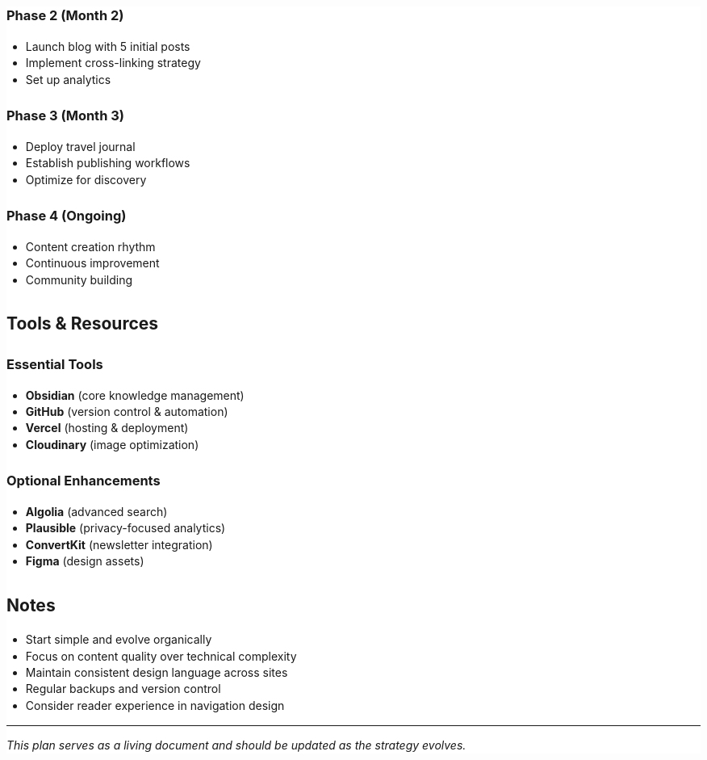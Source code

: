 ### Phase 2 (Month 2)
- Launch blog with 5 initial posts
- Implement cross-linking strategy
- Set up analytics

### Phase 3 (Month 3)
- Deploy travel journal
- Establish publishing workflows
- Optimize for discovery

### Phase 4 (Ongoing)
- Content creation rhythm
- Continuous improvement
- Community building

## Tools & Resources

### Essential Tools
- **Obsidian** (core knowledge management)
- **GitHub** (version control & automation)
- **Vercel** (hosting & deployment)
- **Cloudinary** (image optimization)

### Optional Enhancements
- **Algolia** (advanced search)
- **Plausible** (privacy-focused analytics)
- **ConvertKit** (newsletter integration)
- **Figma** (design assets)

## Notes
- Start simple and evolve organically
- Focus on content quality over technical complexity
- Maintain consistent design language across sites
- Regular backups and version control
- Consider reader experience in navigation design

---

*This plan serves as a living document and should be updated as the strategy evolves.*

